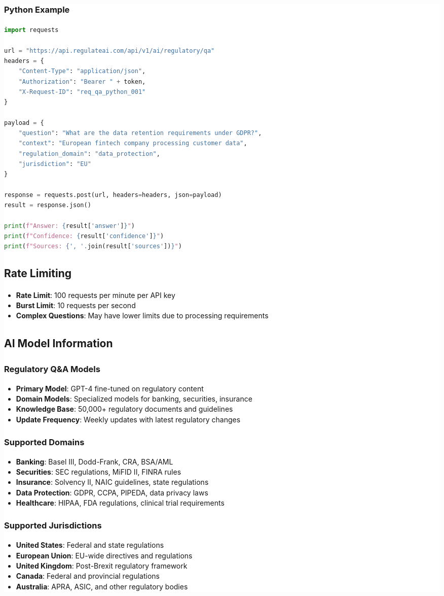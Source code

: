 ### Python Example
```python
import requests

url = "https://api.regulateai.com/api/v1/ai/regulatory/qa"
headers = {
    "Content-Type": "application/json",
    "Authorization": "Bearer " + token,
    "X-Request-ID": "req_qa_python_001"
}

payload = {
    "question": "What are the data retention requirements under GDPR?",
    "context": "European fintech company processing customer data",
    "regulation_domain": "data_protection",
    "jurisdiction": "EU"
}

response = requests.post(url, headers=headers, json=payload)
result = response.json()

print(f"Answer: {result['answer']}")
print(f"Confidence: {result['confidence']}")
print(f"Sources: {', '.join(result['sources'])}")
```

## Rate Limiting

- **Rate Limit**: 100 requests per minute per API key
- **Burst Limit**: 10 requests per second
- **Complex Questions**: May have lower limits due to processing requirements

## AI Model Information

### Regulatory Q&A Models
- **Primary Model**: GPT-4 fine-tuned on regulatory content
- **Domain Models**: Specialized models for banking, securities, insurance
- **Knowledge Base**: 50,000+ regulatory documents and guidelines
- **Update Frequency**: Weekly updates with latest regulatory changes

### Supported Domains
- **Banking**: Basel III, Dodd-Frank, CRA, BSA/AML
- **Securities**: SEC regulations, MiFID II, FINRA rules
- **Insurance**: Solvency II, NAIC guidelines, state regulations
- **Data Protection**: GDPR, CCPA, PIPEDA, data privacy laws
- **Healthcare**: HIPAA, FDA regulations, clinical trial requirements

### Supported Jurisdictions
- **United States**: Federal and state regulations
- **European Union**: EU-wide directives and regulations
- **United Kingdom**: Post-Brexit regulatory framework
- **Canada**: Federal and provincial regulations
- **Australia**: APRA, ASIC, and other regulatory bodies
